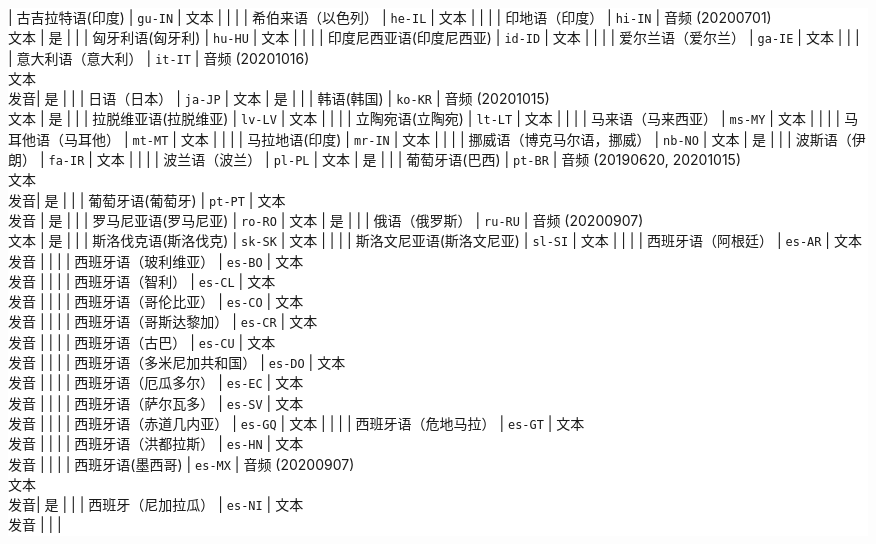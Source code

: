 | 古吉拉特语(印度)                  | `gu-IN` | 文本                                   |                           |                          |
| 希伯来语（以色列）                    | `he-IL` | 文本                                   |                           |                          |
| 印地语（印度）                      | `hi-IN` | 音频 (20200701)<br>文本                 |     是                      |                          |
| 匈牙利语(匈牙利)                | `hu-HU` | 文本                                   |                           |                          |
| 印度尼西亚语(印度尼西亚)             | `id-ID` | 文本                                   |                           |                          |
| 爱尔兰语（爱尔兰）                     | `ga-IE` | 文本                                   |                           |                          |
| 意大利语（意大利）                    | `it-IT` | 音频 (20201016)<br>文本<br>发音|      是                     |                          |
| 日语（日本）                   | `ja-JP` | 文本                                   |      是                     |                          |
| 韩语(韩国)                     | `ko-KR` | 音频 (20201015)<br>文本                 |      是                     |                          |
| 拉脱维亚语(拉脱维亚)                   | `lv-LV` | 文本                                   |                           |                          |
| 立陶宛语(立陶宛)             | `lt-LT` | 文本                                   |                           |                          |
| 马来语（马来西亚）                   | `ms-MY` | 文本                                   |                           |                          |
| 马耳他语（马耳他）                    | `mt-MT` | 文本                                   |                           |                          |
| 马拉地语(印度)                    | `mr-IN` | 文本                                   |                           |                          |
| 挪威语（博克马尔语，挪威）         | `nb-NO` | 文本                                   |     是                      |                          |
| 波斯语（伊朗）                     | `fa-IR` | 文本                                   |                           |                          |
| 波兰语（波兰）                    | `pl-PL` | 文本                                   |       是                    |                          |
| 葡萄牙语(巴西)                | `pt-BR` | 音频 (20190620, 20201015)<br>文本<br>发音|          是                 |                          |
| 葡萄牙语(葡萄牙)              | `pt-PT` | 文本<br>发音                  |             是              |                          |
| 罗马尼亚语(罗马尼亚)                 | `ro-RO` | 文本                                   |  是                         |                          |
| 俄语（俄罗斯）                   | `ru-RU` | 音频 (20200907)<br>文本                 |                是           |                          |
| 斯洛伐克语(斯洛伐克)                  | `sk-SK` | 文本                                   |                           |                          |
| 斯洛文尼亚语(斯洛文尼亚)               | `sl-SI` | 文本                                   |                           |                          |
| 西班牙语（阿根廷）                | `es-AR` | 文本<br>发音                  |                           |                          |
| 西班牙语（玻利维亚）                  | `es-BO` | 文本<br>发音                  |                           |                          |
| 西班牙语（智利）                    | `es-CL` | 文本<br>发音                  |                           |                          |
| 西班牙语（哥伦比亚）                 | `es-CO` | 文本<br>发音                  |                           |                          |
| 西班牙语（哥斯达黎加）               | `es-CR` | 文本<br>发音                  |                           |                          |
| 西班牙语（古巴）                     | `es-CU` | 文本<br>发音                  |                           |                          |
| 西班牙语（多米尼加共和国）       | `es-DO` | 文本<br>发音                  |                           |                          |
| 西班牙语（厄瓜多尔）                  | `es-EC` | 文本<br>发音                  |                           |                          |
| 西班牙语（萨尔瓦多）              | `es-SV` | 文本<br>发音                  |                           |                          |
| 西班牙语（赤道几内亚）        | `es-GQ` | 文本                                   |                           |                          |
| 西班牙语（危地马拉）                | `es-GT` | 文本<br>发音                  |                           |                          |
| 西班牙语（洪都拉斯）                 | `es-HN` | 文本<br>发音                  |                           |                          |
| 西班牙语(墨西哥)                   | `es-MX` | 音频 (20200907)<br>文本<br>发音|    是                       |                          |
| 西班牙（尼加拉瓜）                | `es-NI` | 文本<br>发音                  |                           |                          |